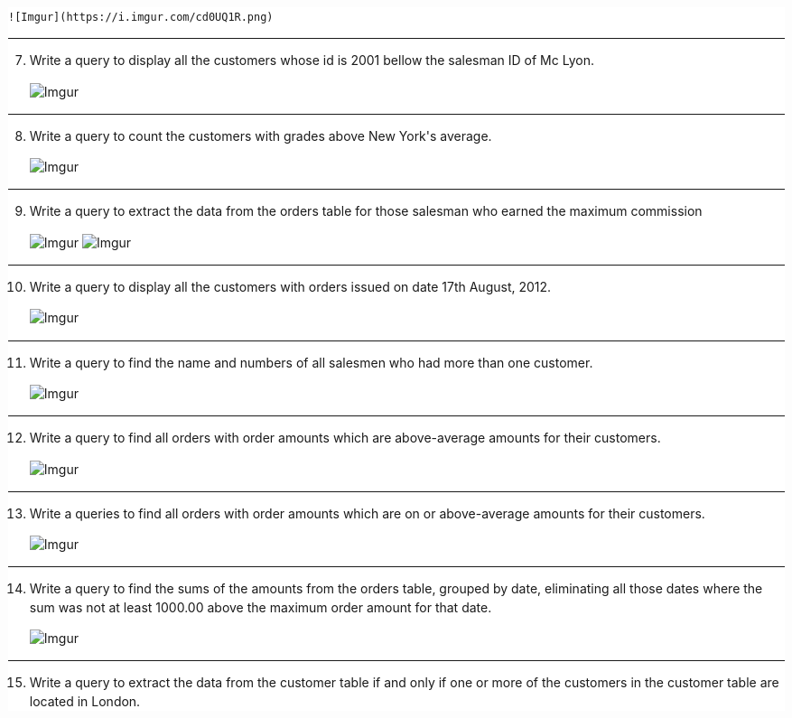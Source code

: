     ![Imgur](https://i.imgur.com/cd0UQ1R.png)
___

7. Write a query to display all the customers whose id is 2001 bellow the salesman ID of Mc Lyon.  

    ![Imgur](https://i.imgur.com/cd0UQ1R.png)
___
 
8. Write a query to count the customers with grades above New York's average.  

    ![Imgur](https://i.imgur.com/xNTaFOq.png)
___
9. Write a query to extract the data from the orders table for those salesman who earned the maximum commission  

    ![Imgur](https://i.imgur.com/5josRY9.png)
    ![Imgur](https://i.imgur.com/6AtwDjj.png)
___

10. Write a query to display all the customers with orders issued on date 17th August, 2012.  

    ![Imgur](https://i.imgur.com/lXgme14.png)
___

11. Write a query to find the name and numbers of all salesmen who had more than one customer.  

    ![Imgur](https://i.imgur.com/GLOGcQK.png)
___

12. Write a query to find all orders with order amounts which are above-average amounts for their customers.  

    ![Imgur](https://i.imgur.com/u4S0LSc.png)
___

13. Write a queries to find all orders with order amounts which are on or above-average amounts for their customers.  

    ![Imgur](https://i.imgur.com/u4S0LSc.png)
___

14. Write a query to find the sums of the amounts from the orders table, grouped by date, eliminating all those dates where the sum was not at least 1000.00 above the maximum order amount for that date.  

    ![Imgur](https://i.imgur.com/u4S0LSc.png)
___
15. Write a query to extract the data from the customer table if and only if one or more of the customers in the customer table are located in London.  
